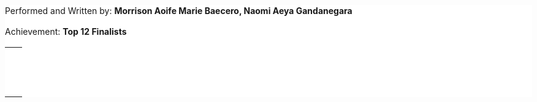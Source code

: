 <tr>
<td rowspan="1" colspan="1">
<p>Performed and Written by: <strong>Morrison Aoife Marie Baecero, Naomi Aeya Gandanegara</strong>
</p>
</td>
</tr>
<tr>
<td rowspan="1" colspan="1">
<p>Achievement: <strong>Top 12 Finalists</strong>
</p>
</td>
</tr>
</tbody>
</table>
<table style="minWidth: 50px">
<colgroup>
<col>
<col>
</colgroup>
<tbody>
<tr>
<th rowspan="1" colspan="1">
<p></p>
<div class="isomer-image-wrapper">
<img style="width: 100%" height="auto" width="100%" alt="" src="/images/Picture3.jpg">
</div>
</th>
<th rowspan="1" colspan="1">
<p></p>
<div class="isomer-image-wrapper">
<img style="width: 100%" height="auto" width="100%" alt="" src="/images/Picture4.jpg">
</div>
</th>
</tr>
<tr>
<td rowspan="1" colspan="2">
<p></p>
<div class="isomer-image-wrapper">
<img style="width: 100%" height="auto" width="100%" alt="" src="/images/Picture5.jpg">
</div>
</td>
</tr>
</tbody>
</table>
<p></p>